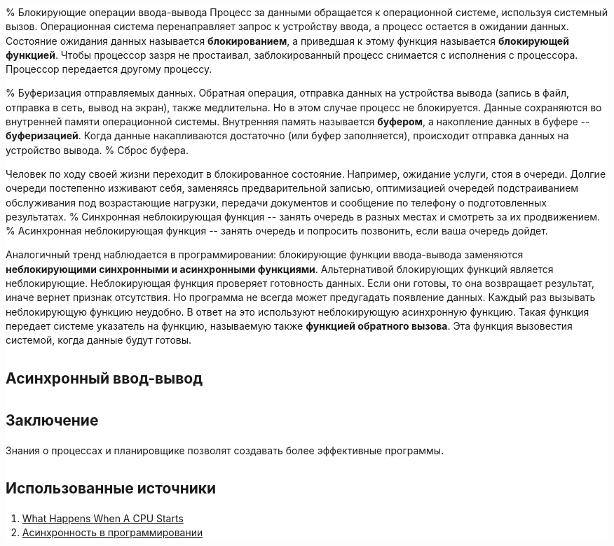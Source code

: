 % Блокирующие операции ввода-вывода
Процесс за данными обращается к операционной системе, используя системный вызов.
Операционная система перенаправляет запрос к устройству ввода, а процесс остается в ожидании данных.
Состояние ожидания данных называется **блокированием**, а приведшая к этому функция называется **блокирующей функцией**.
Чтобы процессор зазря не простаивал, заблокированный процесс снимается с исполнения с процессора.
Процессор передается другому процессу.

% Буферизация отправляемых данных.
Обратная операция, отправка данных на устройства вывода (запись в файл, отправка в сеть, вывод на экран), также медлительна.
Но в этом случае процесс не блокируется.
Данные сохраняются во внутренней памяти операционной системы.
Внутренняя память называется **буфером**, а накопление данных в буфере -- **буферизацией**.
Когда данные накапливаются достаточно (или буфер заполняется), происходит отправка данных на устройство вывода.
% Сброс буфера.

Человек по ходу своей жизни переходит в блокированное состояние.
Например, ожидание услуги, стоя в очереди.
Долгие очереди постепенно изживают себя, заменяясь предварительной записью, оптимизацией очередей подстраиванием обслуживания под возрастающие нагрузки, передачи документов и сообщение по телефону о подготовленных результатах.
% Синхронная неблокирующая функция -- занять очередь в разных местах и смотреть за их продвижением.
% Асинхронная неблокирующая функция -- занять очередь и попросить позвонить, если ваша очередь дойдет.

Аналогичный тренд наблюдается в программировании: блокирующие функции ввода-вывода заменяются **неблокирующими синхронными и асинхронными функциями**.
Альтернативой блокирующих функций является неблокирующие.
Неблокирующая функция проверяет готовность данных.
Если они готовы, то она возвращает результат, иначе вернет признак отсутствия.
Но программа не всегда может предугадать появление данных.
Каждый раз вызывать неблокирующую функцию неудобно.
В ответ на это используют неблокирующую асинхронную функцию.
Такая функция передает системе указатель на функцию, называемую также **функцией обратного вызова**.
Эта функция вызовестия системой, когда данные будут готовы.

## Асинхронный ввод-вывод


## Заключение

Знания о процессах и планировщике позволят создавать более эффективные программы.

## Использованные источники

1. [What Happens When A CPU Starts](https://lateblt.tripod.com/bit68.txt)
2. [Асинхронность в программировании](https://tproger.ru/articles/asynchronous-programming/)

